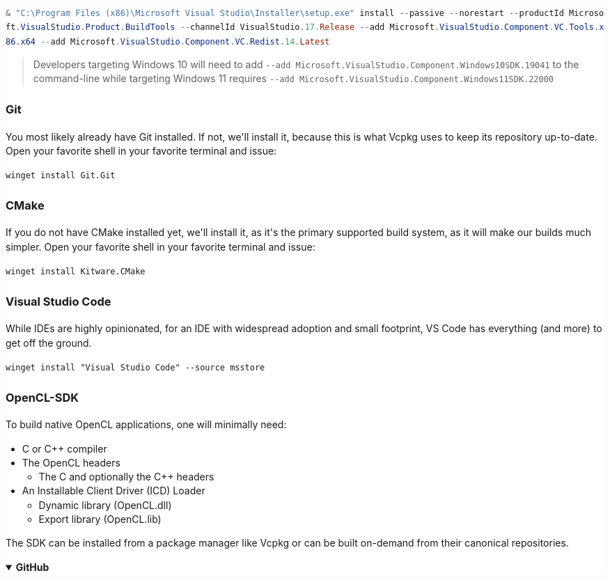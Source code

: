 ```powershell
& "C:\Program Files (x86)\Microsoft Visual Studio\Installer\setup.exe" install --passive --norestart --productId Microsoft.VisualStudio.Product.BuildTools --channelId VisualStudio.17.Release --add Microsoft.VisualStudio.Component.VC.Tools.x86.x64 --add Microsoft.VisualStudio.Component.VC.Redist.14.Latest
```

> Developers targeting Windows 10 will need to add `--add Microsoft.VisualStudio.Component.Windows10SDK.19041` to the command-line while targeting Windows 11 requires `--add Microsoft.VisualStudio.Component.Windows11SDK.22000`

### Git

You most likely already have Git installed. If not, we'll install it, because this is what Vcpkg uses to keep its repository up-to-date. Open your favorite shell in your favorite terminal and issue:

```
winget install Git.Git
```

### CMake

If you do not have CMake installed yet, we'll install it, as it's the primary supported build system, as it will make our builds much simpler. Open your favorite shell in your favorite terminal and issue:

```
winget install Kitware.CMake
```

### Visual Studio Code

While IDEs are highly opinionated, for an IDE with widespread adoption and small footprint, VS Code has everything (and more) to get off the ground.

```
winget install "Visual Studio Code" --source msstore
```

### OpenCL-SDK

To build native OpenCL applications, one will minimally need:
- C or C++ compiler
- The OpenCL headers
  - The C and optionally the C++ headers
- An Installable Client Driver (ICD) Loader
  - Dynamic library (OpenCL.dll)
  - Export library (OpenCL.lib)

The SDK can be installed from a package manager like Vcpkg or can be built on-demand from their canonical repositories.

<details open>
<summary>
<b>GitHub</b>
</summary>
